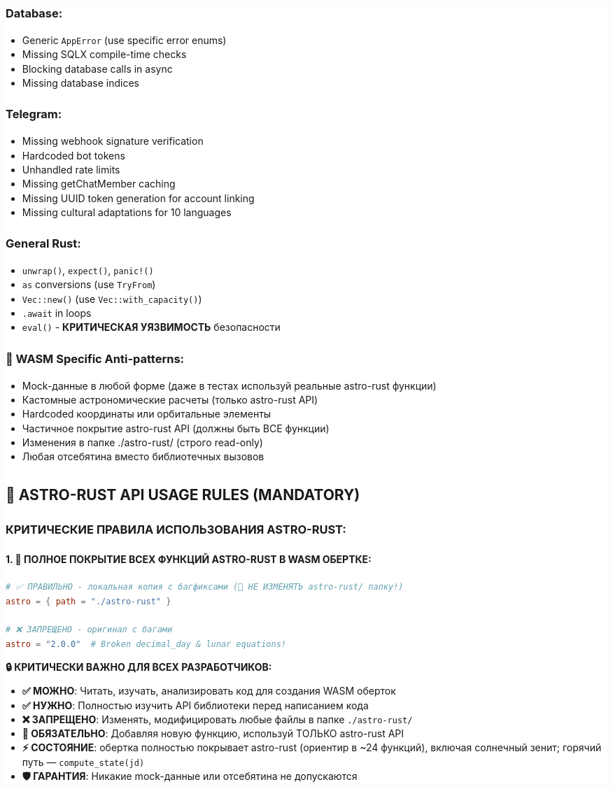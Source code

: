 ### **Database:**
- Generic `AppError` (use specific error enums)
- Missing SQLX compile-time checks
- Blocking database calls in async
- Missing database indices

### **Telegram:**
- Missing webhook signature verification
- Hardcoded bot tokens
- Unhandled rate limits
- Missing getChatMember caching
- Missing UUID token generation for account linking
- Missing cultural adaptations for 10 languages

### **General Rust:**
- `unwrap()`, `expect()`, `panic!()`
- `as` conversions (use `TryFrom`)
- `Vec::new()` (use `Vec::with_capacity()`)
- `.await` in loops
- `eval()` - **КРИТИЧЕСКАЯ УЯЗВИМОСТЬ** безопасности

### **🚨 WASM Specific Anti-patterns:**
- Mock-данные в любой форме (даже в тестах используй реальные astro-rust функции)
- Кастомные астрономические расчеты (только astro-rust API)
- Hardcoded координаты или орбитальные элементы
- Частичное покрытие astro-rust API (должны быть ВСЕ функции)
- Изменения в папке ./astro-rust/ (строго read-only)
- Любая отсебятина вместо библиотечных вызовов

## 🌟 ASTRO-RUST API USAGE RULES (MANDATORY)

### **КРИТИЧЕСКИЕ ПРАВИЛА ИСПОЛЬЗОВАНИЯ ASTRO-RUST:**

#### **1. 🚨 ПОЛНОЕ ПОКРЫТИЕ ВСЕХ ФУНКЦИЙ ASTRO-RUST В WASM ОБЕРТКЕ:**
```toml
# ✅ ПРАВИЛЬНО - локальная копия с багфиксами (🚨 НЕ ИЗМЕНЯТЬ astro-rust/ папку!)
astro = { path = "./astro-rust" }

# ❌ ЗАПРЕЩЕНО - оригинал с багами
astro = "2.0.0"  # Broken decimal_day & lunar equations!
```

**🔒 КРИТИЧЕСКИ ВАЖНО ДЛЯ ВСЕХ РАЗРАБОТЧИКОВ:**
- **✅ МОЖНО**: Читать, изучать, анализировать код для создания WASM оберток
- **✅ НУЖНО**: Полностью изучить API библиотеки перед написанием кода
- **❌ ЗАПРЕЩЕНО**: Изменять, модифицировать любые файлы в папке `./astro-rust/`
- **🚨 ОБЯЗАТЕЛЬНО**: Добавляя новую функцию, используй ТОЛЬКО astro-rust API
- **⚡ СОСТОЯНИЕ**: обертка полностью покрывает astro-rust (ориентир в ~24 функций), включая солнечный зенит; горячий путь — `compute_state(jd)`
- **🛡️ ГАРАНТИЯ**: Никакие mock-данные или отсебятина не допускаются
